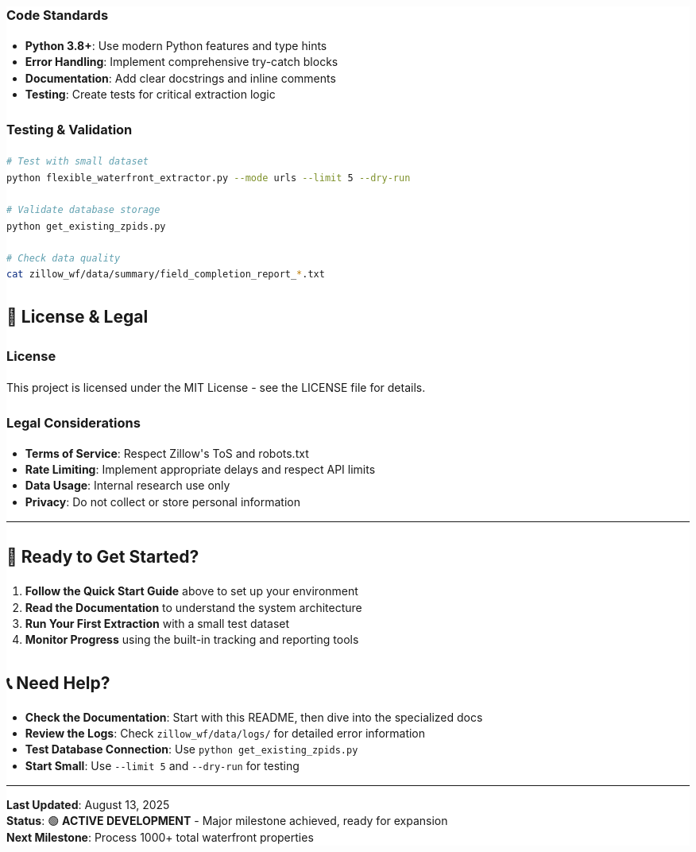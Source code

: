 ### Code Standards
- **Python 3.8+**: Use modern Python features and type hints
- **Error Handling**: Implement comprehensive try-catch blocks
- **Documentation**: Add clear docstrings and inline comments
- **Testing**: Create tests for critical extraction logic

### Testing & Validation
```bash
# Test with small dataset
python flexible_waterfront_extractor.py --mode urls --limit 5 --dry-run

# Validate database storage
python get_existing_zpids.py

# Check data quality
cat zillow_wf/data/summary/field_completion_report_*.txt
```

## 📄 License & Legal

### License
This project is licensed under the MIT License - see the LICENSE file for details.

### Legal Considerations
- **Terms of Service**: Respect Zillow's ToS and robots.txt
- **Rate Limiting**: Implement appropriate delays and respect API limits
- **Data Usage**: Internal research use only
- **Privacy**: Do not collect or store personal information

---

## 🎉 Ready to Get Started?

1. **Follow the Quick Start Guide** above to set up your environment
2. **Read the Documentation** to understand the system architecture
3. **Run Your First Extraction** with a small test dataset
4. **Monitor Progress** using the built-in tracking and reporting tools

## 📞 Need Help?

- **Check the Documentation**: Start with this README, then dive into the specialized docs
- **Review the Logs**: Check `zillow_wf/data/logs/` for detailed error information
- **Test Database Connection**: Use `python get_existing_zpids.py`
- **Start Small**: Use `--limit 5` and `--dry-run` for testing

---

**Last Updated**: August 13, 2025  
**Status**: 🟢 **ACTIVE DEVELOPMENT** - Major milestone achieved, ready for expansion  
**Next Milestone**: Process 1000+ total waterfront properties

